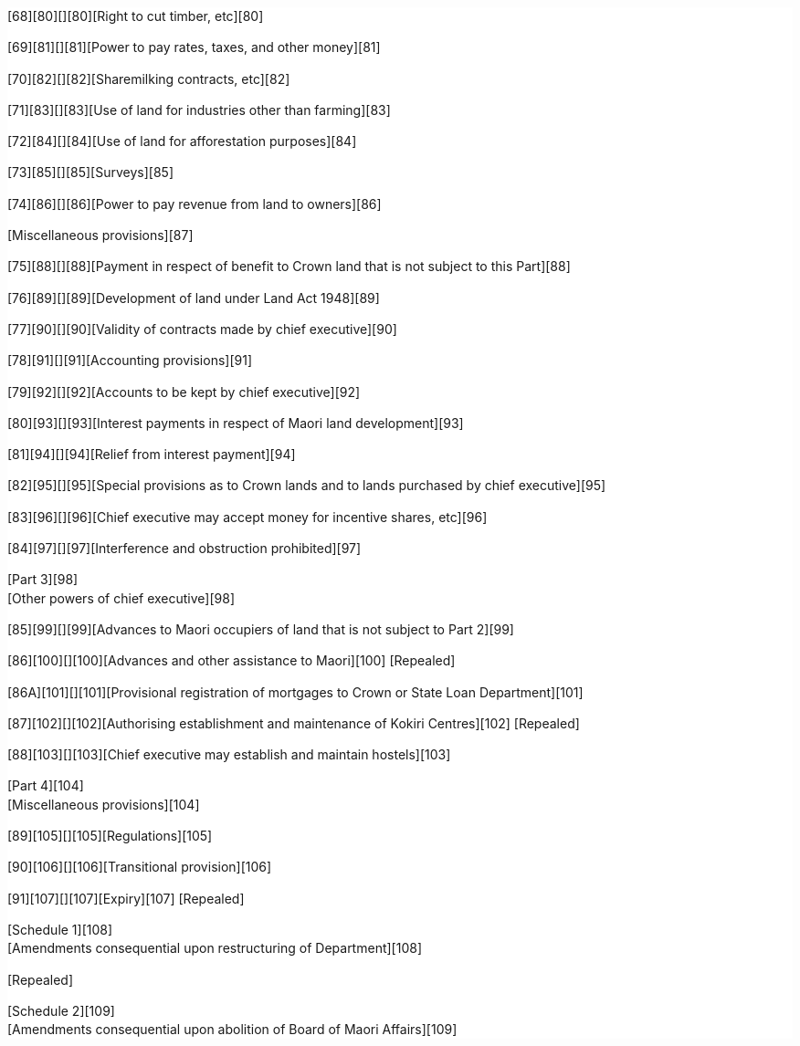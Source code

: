 [68][80][][80][Right to cut timber, etc][80]

[69][81][][81][Power to pay rates, taxes, and other money][81]

[70][82][][82][Sharemilking contracts, etc][82]

[71][83][][83][Use of land for industries other than farming][83]

[72][84][][84][Use of land for afforestation purposes][84]

[73][85][][85][Surveys][85]

[74][86][][86][Power to pay revenue from land to owners][86]

[Miscellaneous provisions][87]

[75][88][][88][Payment in respect of benefit to Crown land that is not subject to this Part][88]

[76][89][][89][Development of land under Land Act 1948][89]

[77][90][][90][Validity of contracts made by chief executive][90]

[78][91][][91][Accounting provisions][91]

[79][92][][92][Accounts to be kept by chief executive][92]

[80][93][][93][Interest payments in respect of Maori land development][93]

[81][94][][94][Relief from interest payment][94]

[82][95][][95][Special provisions as to Crown lands and to lands purchased by chief executive][95]

[83][96][][96][Chief executive may accept money for incentive shares, etc][96]

[84][97][][97][Interference and obstruction prohibited][97]

[Part 3][98]  
[Other powers of chief executive][98]

[85][99][][99][Advances to Maori occupiers of land that is not subject to Part 2][99]

[86][100][][100][Advances and other assistance to Maori][100] \[Repealed\]

[86A][101][][101][Provisional registration of mortgages to Crown or State Loan Department][101]

[87][102][][102][Authorising establishment and maintenance of Kokiri Centres][102] \[Repealed\]

[88][103][][103][Chief executive may establish and maintain hostels][103]

[Part 4][104]  
[Miscellaneous provisions][104]

[89][105][][105][Regulations][105]

[90][106][][106][Transitional provision][106]

[91][107][][107][Expiry][107] \[Repealed\]

[Schedule 1][108]  
[Amendments consequential upon restructuring of Department][108]

\[Repealed\]

[Schedule 2][109]  
[Amendments consequential upon abolition of Board of Maori Affairs][109]

